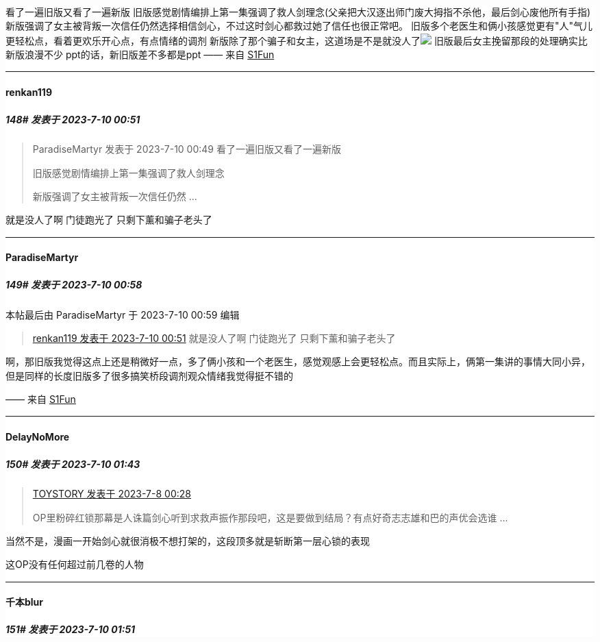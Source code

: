 看了一遍旧版又看了一遍新版
旧版感觉剧情编排上第一集强调了救人剑理念(父亲把大汉逐出师门废大拇指不杀他，最后剑心废他所有手指)
新版强调了女主被背叛一次信任仍然选择相信剑心，不过这时剑心都救过她了信任也很正常吧。
旧版多个老医生和俩小孩感觉更有"人"气儿更轻松点，看着更欢乐开心点，有点情绪的调剂
新版除了那个骗子和女主，这道场是不是就没人了<img src="https://static.saraba1st.com/image/smiley/face2017/068.png" referrerpolicy="no-referrer">
旧版最后女主挽留那段的处理确实比新版浪漫不少
ppt的话，新旧版差不多都是ppt
—— 来自 [S1Fun](https://s1fun.koalcat.com)

*****

####  renkan119  
##### 148#       发表于 2023-7-10 00:51

<blockquote>ParadiseMartyr 发表于 2023-7-10 00:49
看了一遍旧版又看了一遍新版

旧版感觉剧情编排上第一集强调了救人剑理念

新版强调了女主被背叛一次信任仍然 ...</blockquote>
就是没人了啊 门徒跑光了 只剩下薰和骗子老头了


*****

####  ParadiseMartyr  
##### 149#       发表于 2023-7-10 00:58

 本帖最后由 ParadiseMartyr 于 2023-7-10 00:59 编辑 
<blockquote><a href="httphttps://bbs.saraba1st.com/2b/forum.php?mod=redirect&amp;goto=findpost&amp;pid=61611794&amp;ptid=2043376" target="_blank">renkan119 发表于 2023-7-10 00:51</a>
就是没人了啊 门徒跑光了 只剩下薰和骗子老头了</blockquote>
啊，那旧版我觉得这点上还是稍微好一点，多了俩小孩和一个老医生，感觉观感上会更轻松点。而且实际上，俩第一集讲的事情大同小异，但是同样的长度旧版多了很多搞笑桥段调剂观众情绪我觉得挺不错的

—— 来自 [S1Fun](https://s1fun.koalcat.com)


*****

####  DelayNoMore  
##### 150#       发表于 2023-7-10 01:43

<blockquote><a href="httphttps://bbs.saraba1st.com/2b/forum.php?mod=redirect&amp;goto=findpost&amp;pid=61592250&amp;ptid=2043376" target="_blank">TOYSTORY 发表于 2023-7-8 00:28</a>

OP里粉碎红锁那幕是人诛篇剑心听到求救声振作那段吧，这是要做到结局？有点好奇志志雄和巴的声优会选谁 ...</blockquote>
当然不是，漫画一开始剑心就很消极不想打架的，这段顶多就是斩断第一层心锁的表现

这OP没有任何超过前几卷的人物


*****

####  千本blur  
##### 151#       发表于 2023-7-10 01:51

